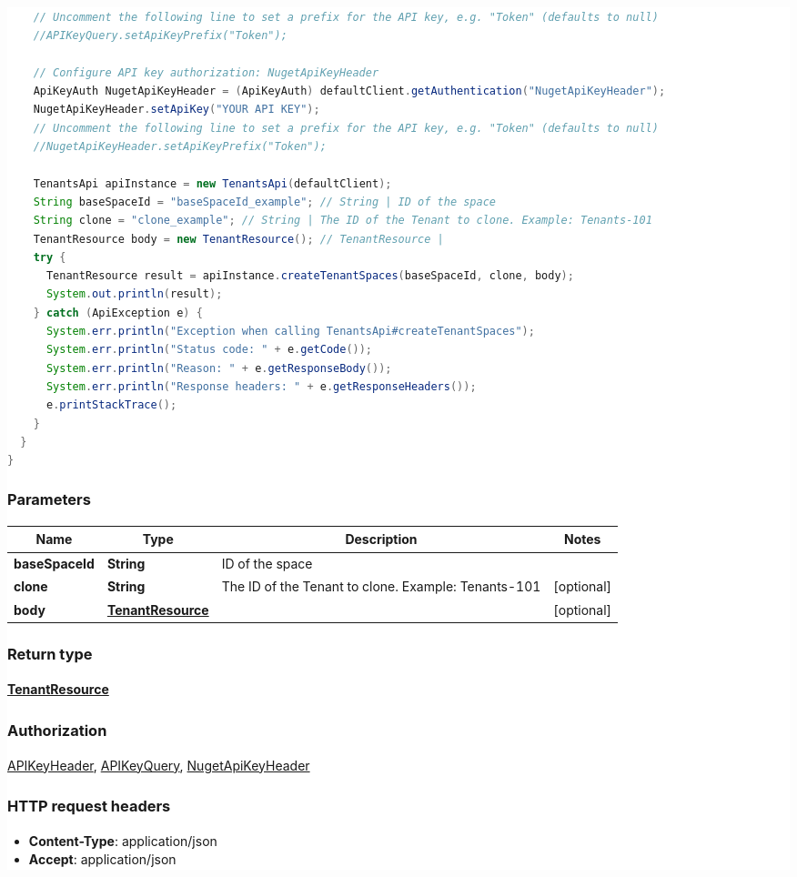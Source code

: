 ```java
    // Uncomment the following line to set a prefix for the API key, e.g. "Token" (defaults to null)
    //APIKeyQuery.setApiKeyPrefix("Token");

    // Configure API key authorization: NugetApiKeyHeader
    ApiKeyAuth NugetApiKeyHeader = (ApiKeyAuth) defaultClient.getAuthentication("NugetApiKeyHeader");
    NugetApiKeyHeader.setApiKey("YOUR API KEY");
    // Uncomment the following line to set a prefix for the API key, e.g. "Token" (defaults to null)
    //NugetApiKeyHeader.setApiKeyPrefix("Token");

    TenantsApi apiInstance = new TenantsApi(defaultClient);
    String baseSpaceId = "baseSpaceId_example"; // String | ID of the space
    String clone = "clone_example"; // String | The ID of the Tenant to clone. Example: Tenants-101
    TenantResource body = new TenantResource(); // TenantResource | 
    try {
      TenantResource result = apiInstance.createTenantSpaces(baseSpaceId, clone, body);
      System.out.println(result);
    } catch (ApiException e) {
      System.err.println("Exception when calling TenantsApi#createTenantSpaces");
      System.err.println("Status code: " + e.getCode());
      System.err.println("Reason: " + e.getResponseBody());
      System.err.println("Response headers: " + e.getResponseHeaders());
      e.printStackTrace();
    }
  }
}
```

### Parameters

Name | Type | Description  | Notes
------------- | ------------- | ------------- | -------------
 **baseSpaceId** | **String**| ID of the space |
 **clone** | **String**| The ID of the Tenant to clone. Example: Tenants-101 | [optional]
 **body** | [**TenantResource**](TenantResource.md)|  | [optional]

### Return type

[**TenantResource**](TenantResource.md)

### Authorization

[APIKeyHeader](../README.md#APIKeyHeader), [APIKeyQuery](../README.md#APIKeyQuery), [NugetApiKeyHeader](../README.md#NugetApiKeyHeader)

### HTTP request headers

 - **Content-Type**: application/json
 - **Accept**: application/json
